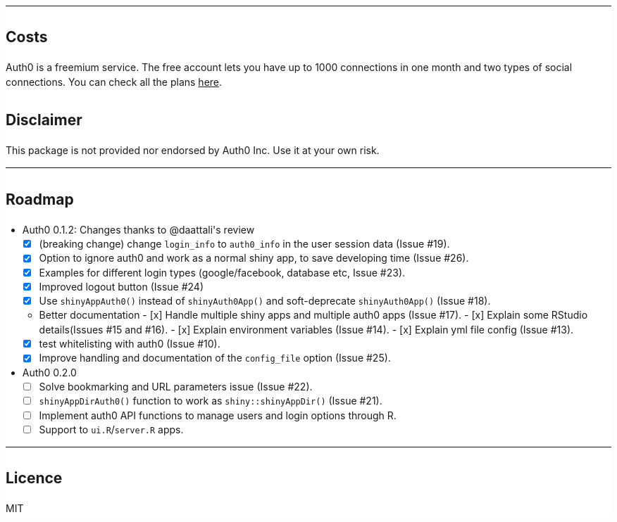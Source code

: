--------------------------------------------------------------------------------

## Costs

Auth0 is a freemium service. The free account lets you have up to 1000 connections in one month and two types of social connections. You can check all the plans [here](https://auth0.com/pricing).

## Disclaimer

This package is not provided nor endorsed by Auth0 Inc. Use it at your own risk.

--------------------------------------------------------------------------------

## Roadmap

- Auth0 0.1.2: Changes thanks to @daattali's review
    - [x] (breaking change) change `login_info` to `auth0_info` in the user session data (Issue #19).
    - [x] Option to ignore auth0 and work as a normal shiny app, to save developing time (Issue #26).
    - [x] Examples for different login types (google/facebook, database etc, Issue #23).
    - [x] Improved logout button (Issue #24)
    - [x] Use `shinyAppAuth0()` instead of `shinyAuth0App()` and soft-deprecate `shinyAuth0App()` (Issue #18).
    - Better documentation
          - [x] Handle multiple shiny apps and multiple auth0 apps (Issue #17).
          - [x] Explain some RStudio details(Issues #15 and #16).
          - [x] Explain environment variables (Issue #14).
          - [x] Explain yml file config (Issue #13).
    - [x] test whitelisting with auth0 (Issue #10).
    - [x] Improve handling and documentation of the `config_file` option (Issue #25).
- Auth0 0.2.0
    - [ ] Solve bookmarking and URL parameters issue (Issue #22).
    - [ ] `shinyAppDirAuth0()` function to work as `shiny::shinyAppDir()` (Issue #21).
    - [ ] Implement auth0 API functions to manage users and login options through R.
    - [ ] Support to `ui.R`/`server.R` apps.

--------------------------------------------------------------------------------

## Licence

MIT
